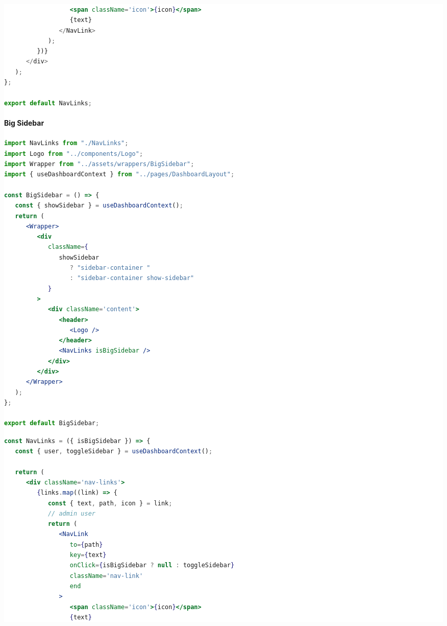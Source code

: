 ```jsx
                  <span className='icon'>{icon}</span>
                  {text}
               </NavLink>
            );
         })}
      </div>
   );
};

export default NavLinks;
```

#### Big Sidebar

```jsx
import NavLinks from "./NavLinks";
import Logo from "../components/Logo";
import Wrapper from "../assets/wrappers/BigSidebar";
import { useDashboardContext } from "../pages/DashboardLayout";

const BigSidebar = () => {
   const { showSidebar } = useDashboardContext();
   return (
      <Wrapper>
         <div
            className={
               showSidebar
                  ? "sidebar-container "
                  : "sidebar-container show-sidebar"
            }
         >
            <div className='content'>
               <header>
                  <Logo />
               </header>
               <NavLinks isBigSidebar />
            </div>
         </div>
      </Wrapper>
   );
};

export default BigSidebar;
```

```jsx
const NavLinks = ({ isBigSidebar }) => {
   const { user, toggleSidebar } = useDashboardContext();

   return (
      <div className='nav-links'>
         {links.map((link) => {
            const { text, path, icon } = link;
            // admin user
            return (
               <NavLink
                  to={path}
                  key={text}
                  onClick={isBigSidebar ? null : toggleSidebar}
                  className='nav-link'
                  end
               >
                  <span className='icon'>{icon}</span>
                  {text}
```